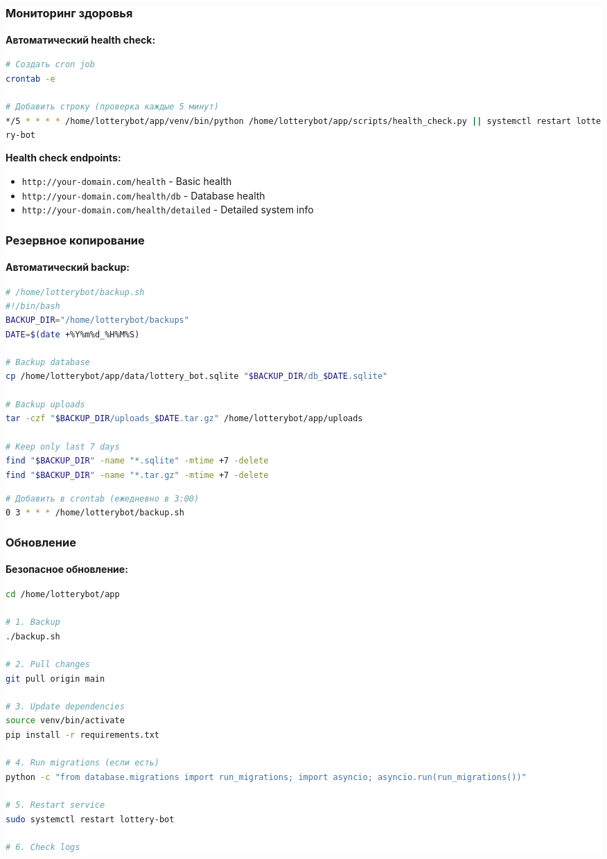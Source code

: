 ### Мониторинг здоровья

**Автоматический health check:**
```bash
# Создать cron job
crontab -e

# Добавить строку (проверка каждые 5 минут)
*/5 * * * * /home/lotterybot/app/venv/bin/python /home/lotterybot/app/scripts/health_check.py || systemctl restart lottery-bot
```

**Health check endpoints:**
- `http://your-domain.com/health` - Basic health
- `http://your-domain.com/health/db` - Database health
- `http://your-domain.com/health/detailed` - Detailed system info

### Резервное копирование

**Автоматический backup:**
```bash
# /home/lotterybot/backup.sh
#!/bin/bash
BACKUP_DIR="/home/lotterybot/backups"
DATE=$(date +%Y%m%d_%H%M%S)

# Backup database
cp /home/lotterybot/app/data/lottery_bot.sqlite "$BACKUP_DIR/db_$DATE.sqlite"

# Backup uploads
tar -czf "$BACKUP_DIR/uploads_$DATE.tar.gz" /home/lotterybot/app/uploads

# Keep only last 7 days
find "$BACKUP_DIR" -name "*.sqlite" -mtime +7 -delete
find "$BACKUP_DIR" -name "*.tar.gz" -mtime +7 -delete
```

```bash
# Добавить в crontab (ежедневно в 3:00)
0 3 * * * /home/lotterybot/backup.sh
```

### Обновление

**Безопасное обновление:**
```bash
cd /home/lotterybot/app

# 1. Backup
./backup.sh

# 2. Pull changes
git pull origin main

# 3. Update dependencies
source venv/bin/activate
pip install -r requirements.txt

# 4. Run migrations (если есть)
python -c "from database.migrations import run_migrations; import asyncio; asyncio.run(run_migrations())"

# 5. Restart service
sudo systemctl restart lottery-bot

# 6. Check logs
```